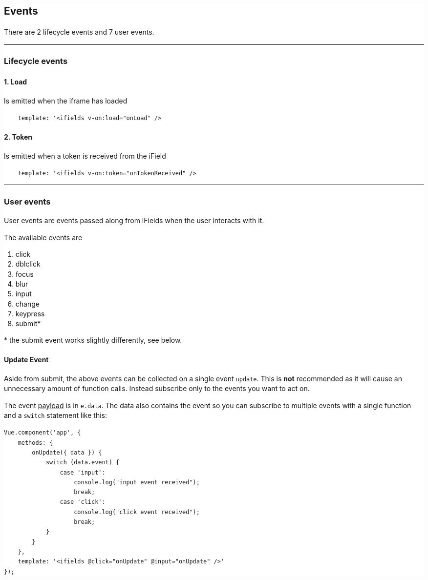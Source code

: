
## Events

There are 2 lifecycle events and 7 user events.

---

### Lifecycle events

#### 1. Load

Is emitted when the iframe has loaded

```
    template: '<ifields v-on:load="onLoad" />
```

#### 2. Token

Is emitted when a token is received from the iField

```
    template: '<ifields v-on:token="onTokenReceived" />
```

---

### User events

User events are events passed along from iFields when the user interacts with it.

The available events are
1. click
1. dblclick
1. focus
1. blur
1. input
1. change
1. keypress
1. submit*

\* the submit event works slightly differently, see below.

#### Update Event

Aside from submit, the above events can be collected on a single event `update`. This is **not** recommended as it will cause an unnecessary amount of function calls. Instead subscribe only to the events you want to act on.

The event [payload]() is in `e.data`. The data also contains the event so you can subscribe to multiple events with a single function and a `switch` statement like this:

```
Vue.component('app', {
    methods: {
        onUpdate({ data }) {
            switch (data.event) {
                case 'input':
                    console.log("input event received");
                    break;
                case 'click':
                    console.log("click event received");
                    break;
            }
        }
    },
    template: '<ifields @click="onUpdate" @input="onUpdate" />'
});
```
